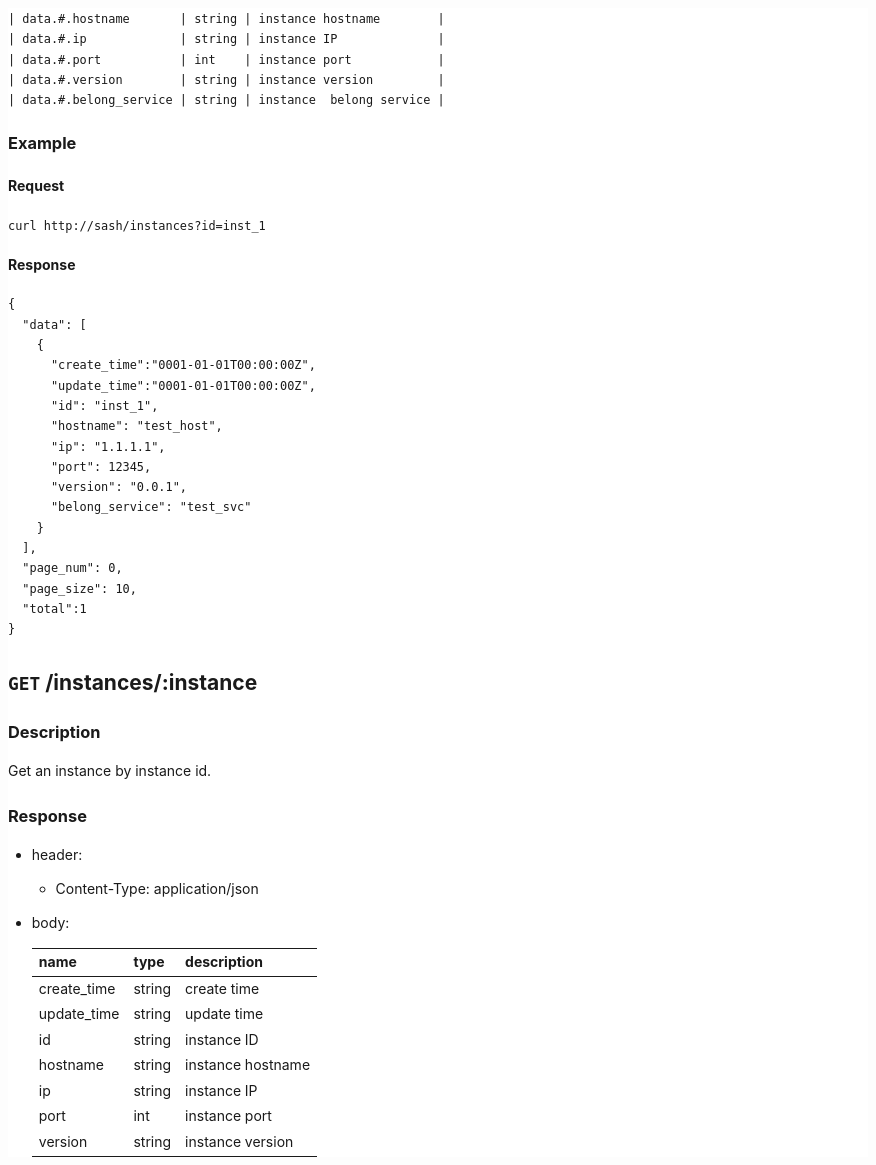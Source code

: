     | data.#.hostname       | string | instance hostname        |
    | data.#.ip             | string | instance IP              |
    | data.#.port           | int    | instance port            |
    | data.#.version        | string | instance version         |
    | data.#.belong_service | string | instance  belong service |

### Example

#### Request

`curl http://sash/instances?id=inst_1`

#### Response

```json5
{
  "data": [
    {
      "create_time":"0001-01-01T00:00:00Z",
      "update_time":"0001-01-01T00:00:00Z",
      "id": "inst_1",
      "hostname": "test_host",
      "ip": "1.1.1.1",
      "port": 12345,
      "version": "0.0.1",
      "belong_service": "test_svc"
    }
  ],
  "page_num": 0,
  "page_size": 10,
  "total":1
}
```

## `GET` /instances/:instance

### Description

Get an instance by instance id.

### Response

- header:
    - Content-Type: application/json

- body:

    | name           | type   | description              |
    | -------------- | ------ | ------------------------ |
    | create_time    | string | create time              |
    | update_time    | string | update time              |
    | id             | string | instance ID              |
    | hostname       | string | instance hostname        |
    | ip             | string | instance IP              |
    | port           | int    | instance port            |
    | version        | string | instance version         |
